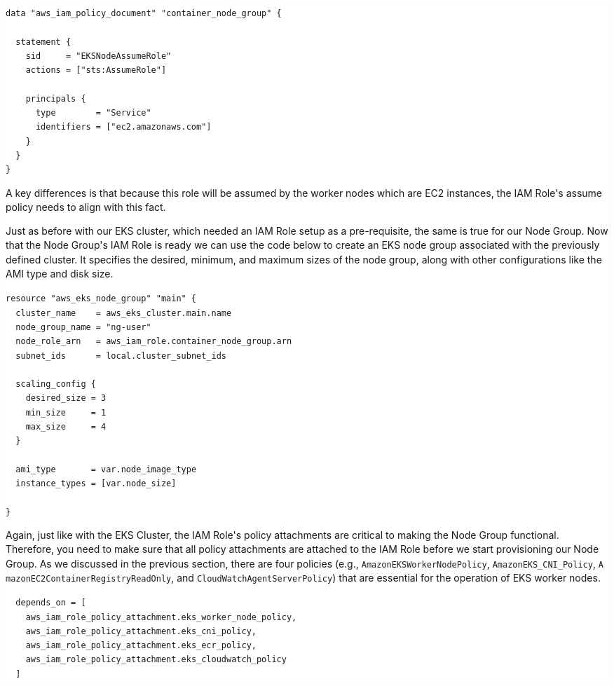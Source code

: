 
```
data "aws_iam_policy_document" "container_node_group" {

  statement {
    sid     = "EKSNodeAssumeRole"
    actions = ["sts:AssumeRole"]

    principals {
      type        = "Service"
      identifiers = ["ec2.amazonaws.com"]
    }
  }
}
```

A key differences is that because this role will be assumed by the worker nodes which are EC2 instances, the IAM Role's assume policy needs to align with this fact.

Just as before with our EKS cluster, which needed an IAM Role setup as a pre-requisite, the same is true for our Node Group. Now that the Node Group's IAM Role is ready we can use the code below to create an EKS node group associated with the previously defined cluster. It specifies the desired, minimum, and maximum sizes of the node group, along with other configurations like the AMI type and disk size.

```
resource "aws_eks_node_group" "main" {
  cluster_name    = aws_eks_cluster.main.name
  node_group_name = "ng-user"
  node_role_arn   = aws_iam_role.container_node_group.arn
  subnet_ids      = local.cluster_subnet_ids

  scaling_config {
    desired_size = 3
    min_size     = 1
    max_size     = 4
  }

  ami_type       = var.node_image_type
  instance_types = [var.node_size]

}
```

Again, just like with the EKS Cluster, the IAM Role's policy attachments are critical to making the Node Group functional. Therefore, you need to make sure that all policy attachments are attached to the IAM Role before we start provisioning our Node Group. As we discussed in the previous section, there are four policies (e.g., `AmazonEKSWorkerNodePolicy`, `AmazonEKS_CNI_Policy`, `AmazonEC2ContainerRegistryReadOnly`, and `CloudWatchAgentServerPolicy`) that are essential for the operation of EKS worker nodes. 

```
  depends_on = [
    aws_iam_role_policy_attachment.eks_worker_node_policy,
    aws_iam_role_policy_attachment.eks_cni_policy,
    aws_iam_role_policy_attachment.eks_ecr_policy,
	aws_iam_role_policy_attachment.eks_cloudwatch_policy
  ]
```
